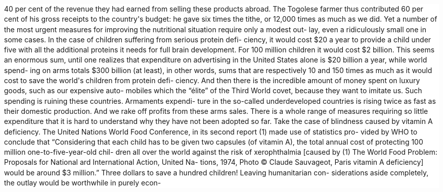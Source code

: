 40 per cent of the revenue they had 
earned from selling these products 
abroad. The Togolese farmer thus 
contributed 60 per cent of his gross 
receipts to the country's budget: he 
gave six times the tithe, or 12,000 
times as much as we did. 
Yet a number of the most urgent 
measures for improving the nutritional 
situation require only a modest out- 
lay, even a ridiculously small one in 
some cases. In the case of children 
suffering from serious protein defi- 
ciency, it would cost $20 a year to 
provide a child under five with all the 
additional proteins it needs for full 
brain development. For 100 million 
children it would cost $2 billion. 
This seems an enormous sum, until 
one realizes that expenditure on 
advertising in the United States alone 
is $20 billion a year, while world spend- 
ing on arms totals $300 billion (at 
least), in other words, sums that are 
respectively 10 and 150 times as 
much as it would cost to save the 
world's children from protein defi- 
ciency. 
And then there is the incredible 
amount of money spent on luxury 
goods, such as our expensive auto- 
mobiles which the “élite” of the Third 
World covet, because they want to 
imitate us. Such spending is ruining 
these countries. Armaments expendi- 
ture in the so-called underdeveloped 
countries is rising twice as fast as 
their domestic production. And we 
rake off profits from these arms sales. 
There is a whole range of measures 
requiring so little expenditure that it 
is hard to understand why they have 
not been adopted so far. Take the 
case of blindness caused by vitamin 
A deficiency. The United Nations 
World Food Conference, in its second 
report (1) made use of statistics pro- 
vided by WHO to conclude that 
“Considering that each child has to 
be given two capsules (of vitamin A), 
the total annual cost of protecting 
100 million one-to-five-year-old chil- 
dren all over the world against the 
risk of xerophthalmia [caused by 
(1) The World Food Problem: Proposals for 
National ard International Action, United Na- 
tions, 1974, 
Photo © Claude Sauvageot, Paris 
vitamin A deficiency] would be around 
$3 million.” 
Three dollars to save a hundred 
children! Leaving humanitarian con- 
siderations aside completely, the outlay 
would be worthwhile in purely econ- 